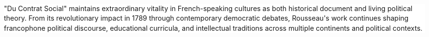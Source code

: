 "Du Contrat Social" maintains extraordinary vitality in French-speaking cultures as both historical document and living political theory. From its revolutionary impact in 1789 through contemporary democratic debates, Rousseau's work continues shaping francophone political discourse, educational curricula, and intellectual traditions across multiple continents and political contexts.